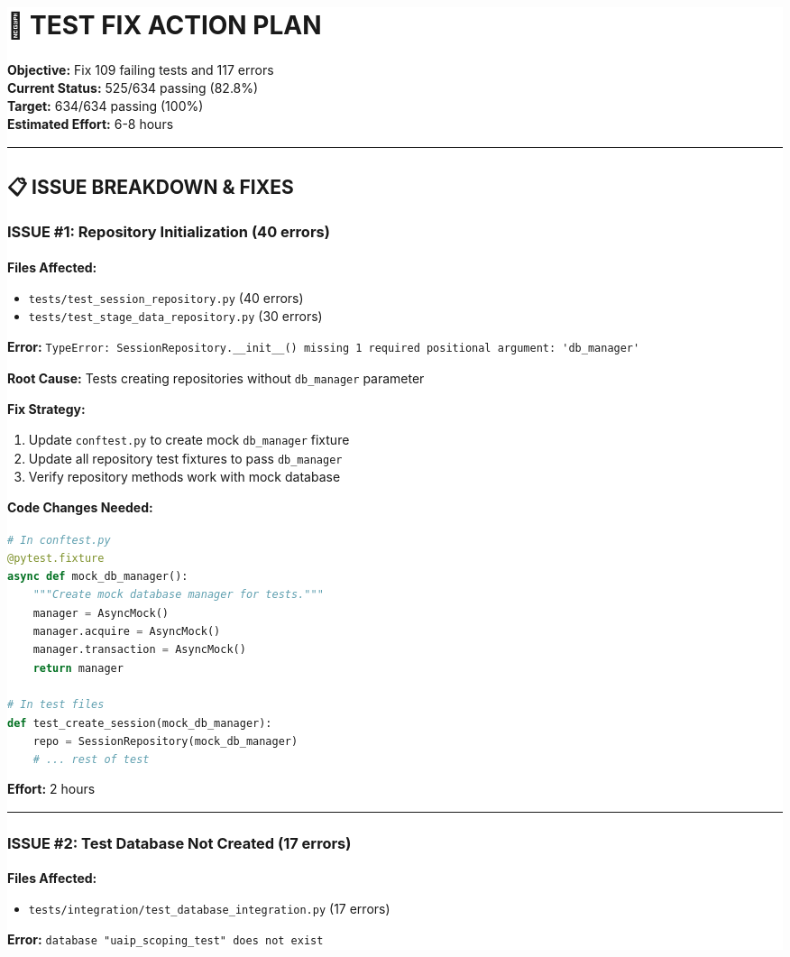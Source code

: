 # 🔧 TEST FIX ACTION PLAN

**Objective:** Fix 109 failing tests and 117 errors  
**Current Status:** 525/634 passing (82.8%)  
**Target:** 634/634 passing (100%)  
**Estimated Effort:** 6-8 hours

---

## 📋 ISSUE BREAKDOWN & FIXES

### ISSUE #1: Repository Initialization (40 errors)
**Files Affected:**
- `tests/test_session_repository.py` (40 errors)
- `tests/test_stage_data_repository.py` (30 errors)

**Error:** `TypeError: SessionRepository.__init__() missing 1 required positional argument: 'db_manager'`

**Root Cause:** Tests creating repositories without `db_manager` parameter

**Fix Strategy:**
1. Update `conftest.py` to create mock `db_manager` fixture
2. Update all repository test fixtures to pass `db_manager`
3. Verify repository methods work with mock database

**Code Changes Needed:**
```python
# In conftest.py
@pytest.fixture
async def mock_db_manager():
    """Create mock database manager for tests."""
    manager = AsyncMock()
    manager.acquire = AsyncMock()
    manager.transaction = AsyncMock()
    return manager

# In test files
def test_create_session(mock_db_manager):
    repo = SessionRepository(mock_db_manager)
    # ... rest of test
```

**Effort:** 2 hours

---

### ISSUE #2: Test Database Not Created (17 errors)
**Files Affected:**
- `tests/integration/test_database_integration.py` (17 errors)

**Error:** `database "uaip_scoping_test" does not exist`
